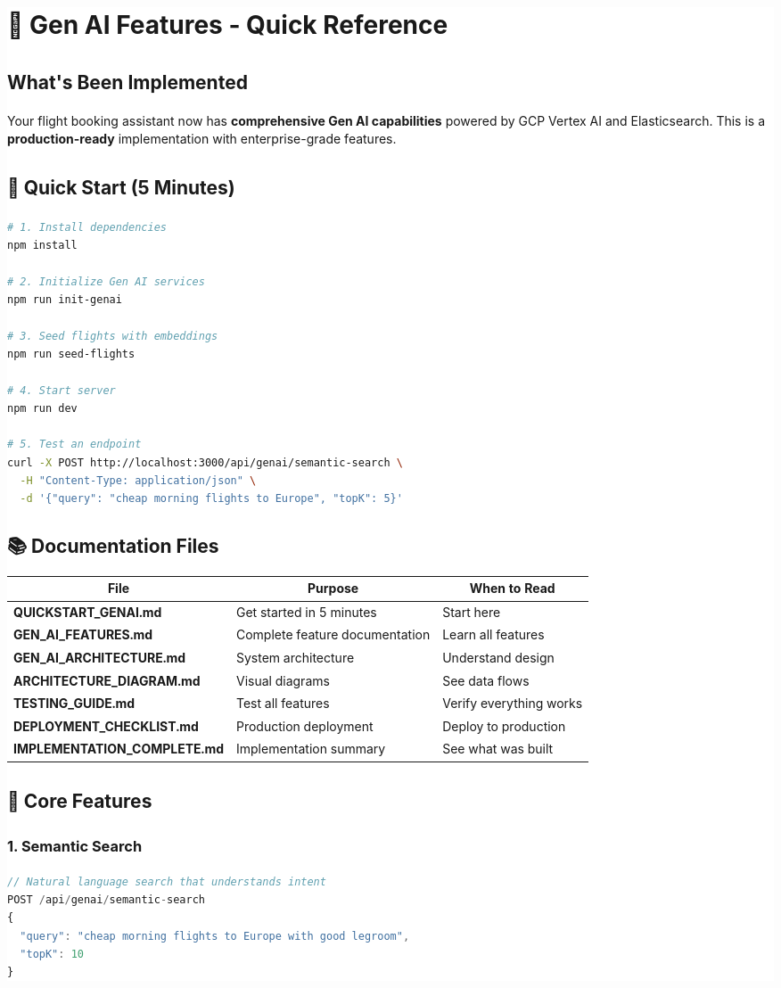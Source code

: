 # 🤖 Gen AI Features - Quick Reference

## What's Been Implemented

Your flight booking assistant now has **comprehensive Gen AI capabilities** powered by GCP Vertex AI and Elasticsearch. This is a **production-ready** implementation with enterprise-grade features.

## 🎯 Quick Start (5 Minutes)

```bash
# 1. Install dependencies
npm install

# 2. Initialize Gen AI services
npm run init-genai

# 3. Seed flights with embeddings
npm run seed-flights

# 4. Start server
npm run dev

# 5. Test an endpoint
curl -X POST http://localhost:3000/api/genai/semantic-search \
  -H "Content-Type: application/json" \
  -d '{"query": "cheap morning flights to Europe", "topK": 5}'
```

## 📚 Documentation Files

| File | Purpose | When to Read |
|------|---------|--------------|
| **QUICKSTART_GENAI.md** | Get started in 5 minutes | Start here |
| **GEN_AI_FEATURES.md** | Complete feature documentation | Learn all features |
| **GEN_AI_ARCHITECTURE.md** | System architecture | Understand design |
| **ARCHITECTURE_DIAGRAM.md** | Visual diagrams | See data flows |
| **TESTING_GUIDE.md** | Test all features | Verify everything works |
| **DEPLOYMENT_CHECKLIST.md** | Production deployment | Deploy to production |
| **IMPLEMENTATION_COMPLETE.md** | Implementation summary | See what was built |

## 🚀 Core Features

### 1. Semantic Search
```javascript
// Natural language search that understands intent
POST /api/genai/semantic-search
{
  "query": "cheap morning flights to Europe with good legroom",
  "topK": 10
}
```
